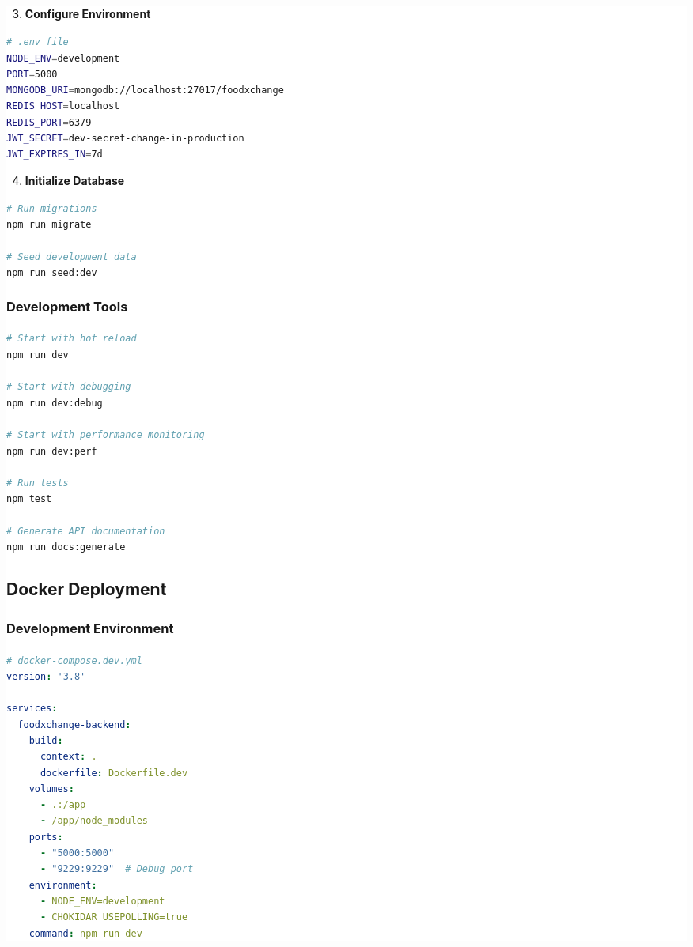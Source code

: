 3. **Configure Environment**
```bash
# .env file
NODE_ENV=development
PORT=5000
MONGODB_URI=mongodb://localhost:27017/foodxchange
REDIS_HOST=localhost
REDIS_PORT=6379
JWT_SECRET=dev-secret-change-in-production
JWT_EXPIRES_IN=7d
```

4. **Initialize Database**
```bash
# Run migrations
npm run migrate

# Seed development data
npm run seed:dev
```

### Development Tools

```bash
# Start with hot reload
npm run dev

# Start with debugging
npm run dev:debug

# Start with performance monitoring
npm run dev:perf

# Run tests
npm test

# Generate API documentation
npm run docs:generate
```

## Docker Deployment

### Development Environment

```yaml
# docker-compose.dev.yml
version: '3.8'

services:
  foodxchange-backend:
    build:
      context: .
      dockerfile: Dockerfile.dev
    volumes:
      - .:/app
      - /app/node_modules
    ports:
      - "5000:5000"
      - "9229:9229"  # Debug port
    environment:
      - NODE_ENV=development
      - CHOKIDAR_USEPOLLING=true
    command: npm run dev
```
